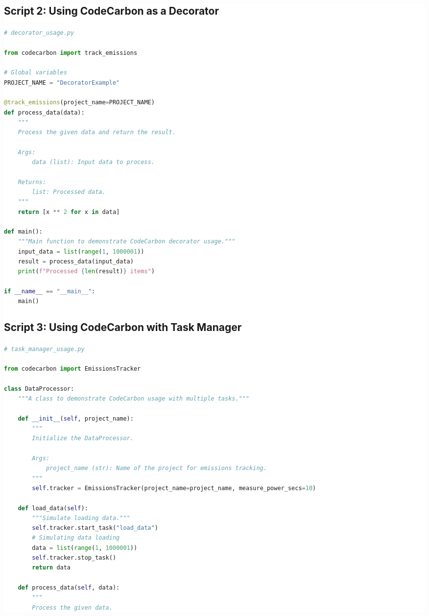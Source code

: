 ## Script 2: Using CodeCarbon as a Decorator

```python
# decorator_usage.py

from codecarbon import track_emissions

# Global variables
PROJECT_NAME = "DecoratorExample"

@track_emissions(project_name=PROJECT_NAME)
def process_data(data):
    """
    Process the given data and return the result.
    
    Args:
        data (list): Input data to process.
    
    Returns:
        list: Processed data.
    """
    return [x ** 2 for x in data]

def main():
    """Main function to demonstrate CodeCarbon decorator usage."""
    input_data = list(range(1, 1000001))
    result = process_data(input_data)
    print(f"Processed {len(result)} items")

if __name__ == "__main__":
    main()
```

## Script 3: Using CodeCarbon with Task Manager

```python
# task_manager_usage.py

from codecarbon import EmissionsTracker

class DataProcessor:
    """A class to demonstrate CodeCarbon usage with multiple tasks."""

    def __init__(self, project_name):
        """
        Initialize the DataProcessor.

        Args:
            project_name (str): Name of the project for emissions tracking.
        """
        self.tracker = EmissionsTracker(project_name=project_name, measure_power_secs=10)

    def load_data(self):
        """Simulate loading data."""
        self.tracker.start_task("load_data")
        # Simulating data loading
        data = list(range(1, 1000001))
        self.tracker.stop_task()
        return data

    def process_data(self, data):
        """
        Process the given data.
```